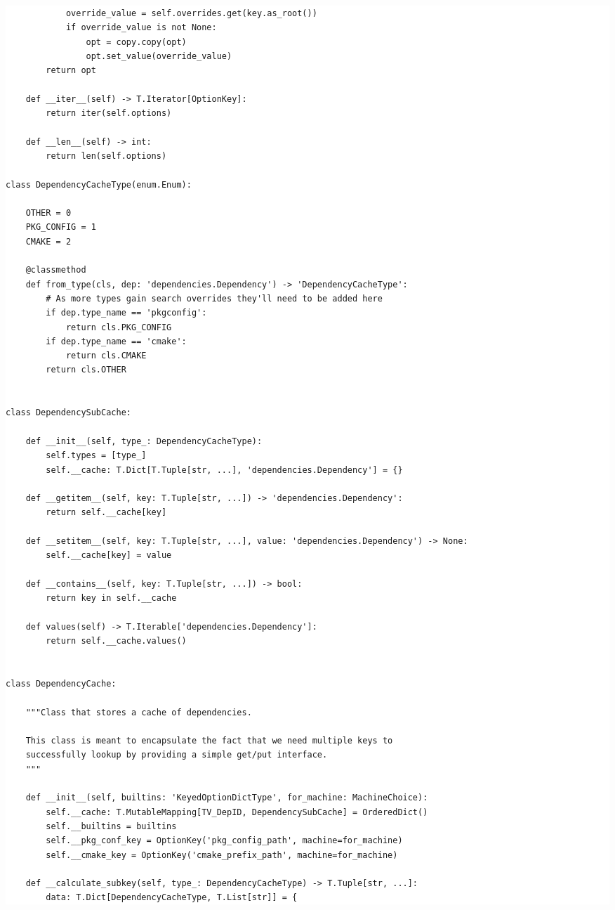 ```
            override_value = self.overrides.get(key.as_root())
            if override_value is not None:
                opt = copy.copy(opt)
                opt.set_value(override_value)
        return opt

    def __iter__(self) -> T.Iterator[OptionKey]:
        return iter(self.options)

    def __len__(self) -> int:
        return len(self.options)

class DependencyCacheType(enum.Enum):

    OTHER = 0
    PKG_CONFIG = 1
    CMAKE = 2

    @classmethod
    def from_type(cls, dep: 'dependencies.Dependency') -> 'DependencyCacheType':
        # As more types gain search overrides they'll need to be added here
        if dep.type_name == 'pkgconfig':
            return cls.PKG_CONFIG
        if dep.type_name == 'cmake':
            return cls.CMAKE
        return cls.OTHER


class DependencySubCache:

    def __init__(self, type_: DependencyCacheType):
        self.types = [type_]
        self.__cache: T.Dict[T.Tuple[str, ...], 'dependencies.Dependency'] = {}

    def __getitem__(self, key: T.Tuple[str, ...]) -> 'dependencies.Dependency':
        return self.__cache[key]

    def __setitem__(self, key: T.Tuple[str, ...], value: 'dependencies.Dependency') -> None:
        self.__cache[key] = value

    def __contains__(self, key: T.Tuple[str, ...]) -> bool:
        return key in self.__cache

    def values(self) -> T.Iterable['dependencies.Dependency']:
        return self.__cache.values()


class DependencyCache:

    """Class that stores a cache of dependencies.

    This class is meant to encapsulate the fact that we need multiple keys to
    successfully lookup by providing a simple get/put interface.
    """

    def __init__(self, builtins: 'KeyedOptionDictType', for_machine: MachineChoice):
        self.__cache: T.MutableMapping[TV_DepID, DependencySubCache] = OrderedDict()
        self.__builtins = builtins
        self.__pkg_conf_key = OptionKey('pkg_config_path', machine=for_machine)
        self.__cmake_key = OptionKey('cmake_prefix_path', machine=for_machine)

    def __calculate_subkey(self, type_: DependencyCacheType) -> T.Tuple[str, ...]:
        data: T.Dict[DependencyCacheType, T.List[str]] = {
```